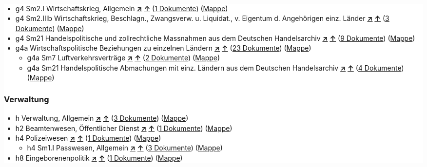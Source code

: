   - g4 Sm2.I Wirtschaftskrieg, Allgemein [**&nearr;**](../../../subject/i/144474/about.de.html "Wirtschaftskrieg, Allgemein (in der ganzen Welt)") [**&uarr;**](../../../subject/about.de.html#g4_Sm2.I "Sachsystematik") (<a href="https://pm20.zbw.eu/iiifview/folder/sh/141405,144474" title="über: Liberia : Wirtschaftskrieg, Allgemein" target="_blank">1 Dokumente</a>) ([Mappe](../../../../folder/sh/1414xx/141405/1444xx/144474/about.de.html))
  - g4 Sm2.IIIb Wirtschaftskrieg, Beschlagn., Zwangsverw. u. Liquidat., v. Eigentum d. Angehörigen einz. Länder [**&nearr;**](../../../subject/i/144477/about.de.html "Wirtschaftskrieg, Beschlagn., Zwangsverw. u. Liquidat., v. Eigentum d. Angehörigen einz. Länder (in der ganzen Welt)") [**&uarr;**](../../../subject/about.de.html#g4_Sm2.IIIb "Sachsystematik") (<a href="https://pm20.zbw.eu/iiifview/folder/sh/141405,144477" title="über: Liberia : Wirtschaftskrieg, Beschlagn., Zwangsverw. u. Liquidat., v. Eigentum d. Angehörigen einz. Länder" target="_blank">3 Dokumente</a>) ([Mappe](../../../../folder/sh/1414xx/141405/1444xx/144477/about.de.html))
  - g4 Sm21 Handelspolitische und zollrechtliche Massnahmen aus dem Deutschen Handelsarchiv [**&nearr;**](../../../subject/i/144492/about.de.html "Handelspolitische und zollrechtliche Massnahmen aus dem Deutschen Handelsarchiv (in der ganzen Welt)") [**&uarr;**](../../../subject/about.de.html#g4_Sm21 "Sachsystematik") (<a href="https://pm20.zbw.eu/iiifview/folder/sh/141405,144492" title="über: Liberia : Handelspolitische und zollrechtliche Massnahmen aus dem Deutschen Handelsarchiv" target="_blank">9 Dokumente</a>) ([Mappe](../../../../folder/sh/1414xx/141405/1444xx/144492/about.de.html))
- g4a Wirtschaftspolitische Beziehungen zu einzelnen Ländern [**&nearr;**](../../../subject/i/144531/about.de.html "Wirtschaftspolitische Beziehungen zu einzelnen Ländern (in der ganzen Welt)") [**&uarr;**](../../../subject/about.de.html#g4a "Sachsystematik") (<a href="https://pm20.zbw.eu/iiifview/folder/sh/141405,144531" title="über: Liberia : Wirtschaftspolitische Beziehungen zu einzelnen Ländern" target="_blank">23 Dokumente</a>) ([Mappe](../../../../folder/sh/1414xx/141405/1445xx/144531/about.de.html))
  - g4a Sm7 Luftverkehrsverträge [**&nearr;**](../../../subject/i/144538/about.de.html "Luftverkehrsverträge (in der ganzen Welt)") [**&uarr;**](../../../subject/about.de.html#g4a_Sm7 "Sachsystematik") (<a href="https://pm20.zbw.eu/iiifview/folder/sh/141405,144538" title="über: Liberia : Luftverkehrsverträge" target="_blank">2 Dokumente</a>) ([Mappe](../../../../folder/sh/1414xx/141405/1445xx/144538/about.de.html))
  - g4a Sm21 Handelspolitische Abmachungen mit einz. Ländern aus dem Deutschen Handelsarchiv [**&nearr;**](../../../subject/i/144550/about.de.html "Handelspolitische Abmachungen mit einz. Ländern aus dem Deutschen Handelsarchiv (in der ganzen Welt)") [**&uarr;**](../../../subject/about.de.html#g4a_Sm21 "Sachsystematik") (<a href="https://pm20.zbw.eu/iiifview/folder/sh/141405,144550" title="über: Liberia : Handelspolitische Abmachungen mit einz. Ländern aus dem Deutschen Handelsarchiv" target="_blank">4 Dokumente</a>) ([Mappe](../../../../folder/sh/1414xx/141405/1445xx/144550/about.de.html))

### Verwaltung

- h Verwaltung, Allgemein [**&nearr;**](../../../subject/i/144659/about.de.html "Verwaltung, Allgemein (in der ganzen Welt)") [**&uarr;**](../../../subject/about.de.html#h "Sachsystematik") (<a href="https://pm20.zbw.eu/iiifview/folder/sh/141405,144659" title="über: Liberia : Verwaltung, Allgemein" target="_blank">3 Dokumente</a>) ([Mappe](../../../../folder/sh/1414xx/141405/1446xx/144659/about.de.html))
- h2 Beamtenwesen, Öffentlicher Dienst [**&nearr;**](../../../subject/i/144661/about.de.html "Beamtenwesen, Öffentlicher Dienst (in der ganzen Welt)") [**&uarr;**](../../../subject/about.de.html#h2 "Sachsystematik") (<a href="https://pm20.zbw.eu/iiifview/folder/sh/141405,144661" title="über: Liberia : Beamtenwesen, Öffentlicher Dienst" target="_blank">1 Dokumente</a>) ([Mappe](../../../../folder/sh/1414xx/141405/1446xx/144661/about.de.html))
- h4 Polizeiwesen [**&nearr;**](../../../subject/i/144666/about.de.html "Polizeiwesen (in der ganzen Welt)") [**&uarr;**](../../../subject/about.de.html#h4 "Sachsystematik") (<a href="https://pm20.zbw.eu/iiifview/folder/sh/141405,144666" title="über: Liberia : Polizeiwesen" target="_blank">1 Dokumente</a>) ([Mappe](../../../../folder/sh/1414xx/141405/1446xx/144666/about.de.html))
  - h4 Sm1.I Passwesen, Allgemein [**&nearr;**](../../../subject/i/144667/about.de.html "Passwesen, Allgemein (in der ganzen Welt)") [**&uarr;**](../../../subject/about.de.html#h4_Sm1.I "Sachsystematik") (<a href="https://pm20.zbw.eu/iiifview/folder/sh/141405,144667" title="über: Liberia : Passwesen, Allgemein" target="_blank">3 Dokumente</a>) ([Mappe](../../../../folder/sh/1414xx/141405/1446xx/144667/about.de.html))
- h8 Eingeborenenpolitik [**&nearr;**](../../../subject/i/144692/about.de.html "Eingeborenenpolitik (in der ganzen Welt)") [**&uarr;**](../../../subject/about.de.html#h8 "Sachsystematik") (<a href="https://pm20.zbw.eu/iiifview/folder/sh/141405,144692" title="über: Liberia : Eingeborenenpolitik" target="_blank">1 Dokumente</a>) ([Mappe](../../../../folder/sh/1414xx/141405/1446xx/144692/about.de.html))
